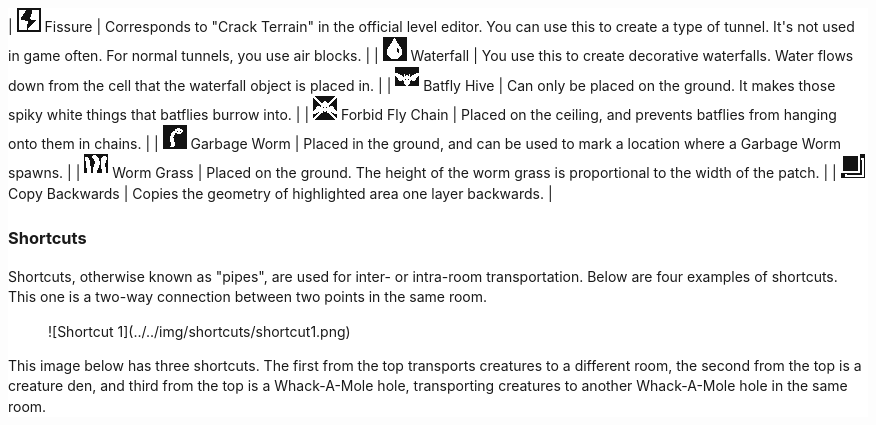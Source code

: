 | ![Icon](../../img/tool-icons/fissure.png) Fissure | Corresponds to "Crack Terrain" in the official level editor. You can use this to create a type of tunnel. It's not used in game often. For normal tunnels, you use air blocks. |
| ![Icon](../../img/tool-icons/waterfall.png) Waterfall | You use this to create decorative waterfalls. Water flows down from the cell that the waterfall object is placed in. |
| ![Icon](../../img/tool-icons/batfly.png) Batfly Hive | Can only be placed on the ground. It makes those spiky white things that batflies burrow into. |
| ![Icon](../../img/tool-icons/nobatfly.png) Forbid Fly Chain | Placed on the ceiling, and prevents batflies from hanging onto them in chains. |
| ![Icon](../../img/tool-icons/worm.png) Garbage Worm | Placed in the ground, and can be used to mark a location where a Garbage Worm spawns. |
| ![Icon](../../img/tool-icons/wormgrass.png) Worm Grass | Placed on the ground. The height of the worm grass is proportional to the width of the patch. |
| ![Icon](../../img/tool-icons/copy.png) Copy Backwards | Copies the geometry of highlighted area one layer backwards. |

### Shortcuts
Shortcuts, otherwise known as "pipes", are used for inter- or intra-room transportation. Below are four examples of shortcuts. This one is a two-way connection between two points in the same room.

<figure markdown="span">
    ![Shortcut 1](../../img/shortcuts/shortcut1.png)
</figure>

This image below has three shortcuts. The first from the top transports creatures to a different room, the second from the top is a creature den, and third from the top is a Whack-A-Mole hole, transporting creatures to another Whack-A-Mole hole in the same room.

<figure markdown="span">